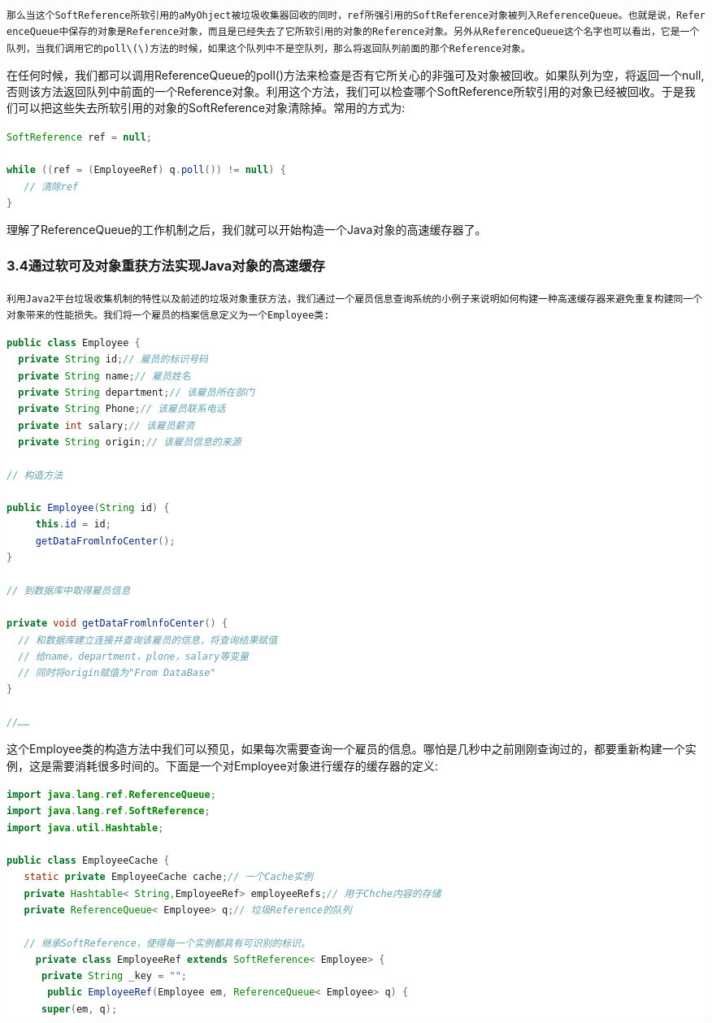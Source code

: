     那么当这个SoftReference所软引用的aMyOhject被垃圾收集器回收的同时，ref所强引用的SoftReference对象被列入ReferenceQueue。也就是说，ReferenceQueue中保存的对象是Reference对象，而且是已经失去了它所软引用的对象的Reference对象。另外从ReferenceQueue这个名字也可以看出，它是一个队列，当我们调用它的poll\(\)方法的时候，如果这个队列中不是空队列，那么将返回队列前面的那个Reference对象。

在任何时候，我们都可以调用ReferenceQueue的poll\(\)方法来检查是否有它所关心的非强可及对象被回收。如果队列为空，将返回一个null,否则该方法返回队列中前面的一个Reference对象。利用这个方法，我们可以检查哪个SoftReference所软引用的对象已经被回收。于是我们可以把这些失去所软引用的对象的SoftReference对象清除掉。常用的方式为:

```java
SoftReference ref = null;

while ((ref = (EmployeeRef) q.poll()) != null) {
   // 清除ref
}
```

理解了ReferenceQueue的工作机制之后，我们就可以开始构造一个Java对象的高速缓存器了。

### **3.4通过软可及对象重获方法实现Java对象的高速缓存**

    利用Java2平台垃圾收集机制的特性以及前述的垃圾对象重获方法，我们通过一个雇员信息查询系统的小例子来说明如何构建一种高速缓存器来避免重复构建同一个对象带来的性能损失。我们将一个雇员的档案信息定义为一个Employee类:

```java
public class Employee {
  private String id;// 雇员的标识号码
  private String name;// 雇员姓名
  private String department;// 该雇员所在部门
  private String Phone;// 该雇员联系电话
  private int salary;// 该雇员薪资
  private String origin;// 该雇员信息的来源

// 构造方法

public Employee(String id) { 
     this.id = id;
     getDataFromlnfoCenter();
}

// 到数据库中取得雇员信息

private void getDataFromlnfoCenter() {
  // 和数据库建立连接井查询该雇员的信息，将查询结果赋值
  // 给name，department，plone，salary等变量
  // 同时将origin赋值为"From DataBase"
}

//……
```

   这个Employee类的构造方法中我们可以预见，如果每次需要查询一个雇员的信息。哪怕是几秒中之前刚刚查询过的，都要重新构建一个实例，这是需要消耗很多时间的。下面是一个对Employee对象进行缓存的缓存器的定义:

```java
import java.lang.ref.ReferenceQueue;
import java.lang.ref.SoftReference;
import java.util.Hashtable;

public class EmployeeCache {
   static private EmployeeCache cache;// 一个Cache实例
   private Hashtable< String,EmployeeRef> employeeRefs;// 用于Chche内容的存储
   private ReferenceQueue< Employee> q;// 垃圾Reference的队列

   // 继承SoftReference，使得每一个实例都具有可识别的标识。
     private class EmployeeRef extends SoftReference< Employee> {
      private String _key = "";
       public EmployeeRef(Employee em, ReferenceQueue< Employee> q) {
      super(em, q);
```